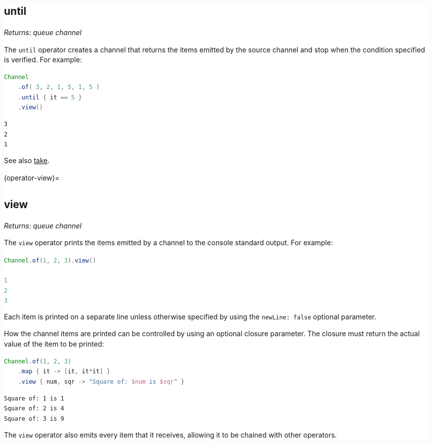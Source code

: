 ## until

*Returns: queue channel*

The `until` operator creates a channel that returns the items emitted by the source channel and stop when the condition specified is verified. For example:

```groovy
Channel
    .of( 3, 2, 1, 5, 1, 5 )
    .until { it == 5 }
    .view()
```

```
3
2
1
```

See also [take](#take).

(operator-view)=

## view

*Returns: queue channel*

The `view` operator prints the items emitted by a channel to the console standard output. For example:

```groovy
Channel.of(1, 2, 3).view()

1
2
3
```

Each item is printed on a separate line unless otherwise specified by using the `newLine: false` optional parameter.

How the channel items are printed can be controlled by using an optional closure parameter. The closure must return the actual value of the item to be printed:

```groovy
Channel.of(1, 2, 3)
    .map { it -> [it, it*it] }
    .view { num, sqr -> "Square of: $num is $sqr" }
```

```
Square of: 1 is 1
Square of: 2 is 4
Square of: 3 is 9
```

The `view` operator also emits every item that it receives, allowing it to be chained with other operators.
